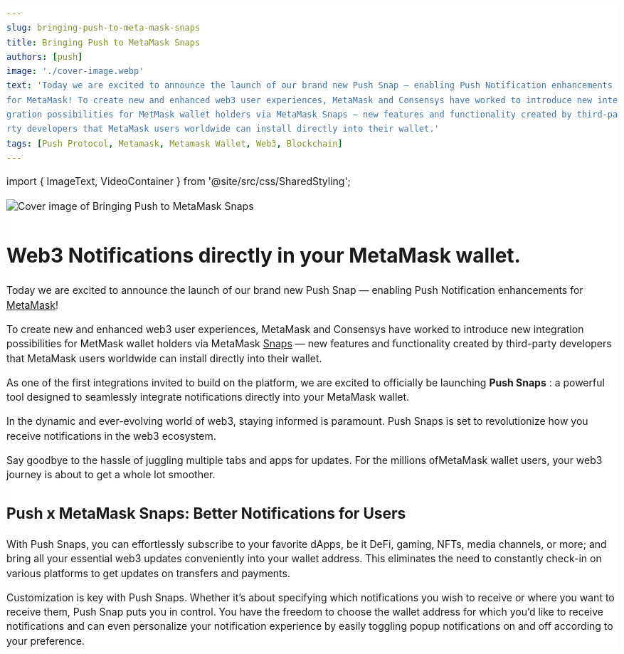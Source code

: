 ```yaml
---
slug: bringing-push-to-meta-mask-snaps
title: Bringing Push to MetaMask Snaps
authors: [push]
image: './cover-image.webp'
text: 'Today we are excited to announce the launch of our brand new Push Snap — enabling Push Notification enhancements for MetaMask! To create new and enhanced web3 user experiences, MetaMask and Consensys have worked to introduce new integration possibilities for MetMask wallet holders via MetaMask Snaps — new features and functionality created by third-party developers that MetaMask users worldwide can install directly into their wallet.'
tags: [Push Protocol, Metamask, Metamask Wallet, Web3, Blockchain]
---
```


import { ImageText, VideoContainer } from '@site/src/css/SharedStyling';

![Cover image of Bringing Push to MetaMask Snaps](./cover-image.webp)





# Web3 Notifications directly in your MetaMask wallet.

Today we are excited to announce the launch of our brand new Push Snap — enabling Push Notification enhancements for [MetaMask](https://metamask.io/)!

To create new and enhanced web3 user experiences, MetaMask and Consensys have worked to introduce new integration possibilities for MetMask wallet holders via MetaMask [Snaps](https://metamask.io/snaps/) — new features and functionality created by third-party developers that MetaMask users worldwide can install directly into their wallet.

As one of the first integrations invited to build on the platform, we are excited to officially be launching <b>Push Snaps</b> : a powerful tool designed to seamlessly integrate notifications directly into your MetaMask wallet.

In the dynamic and ever-evolving world of web3, staying informed is paramount. Push Snaps is set to revolutionize how you receive notifications in the web3 ecosystem.

Say goodbye to the hassle of juggling multiple tabs and apps for updates. For the millions ofMetaMask wallet users, your web3 journey is about to get a whole lot smoother.

## Push x MetaMask Snaps: Better Notifications for Users

With Push Snaps, you can effortlessly subscribe to your favorite dApps, be it DeFi, gaming, NFTs, media channels, or more; and bring all your essential web3 updates conveniently into your wallet address. This eliminates the need to constantly check-in on various platforms to get updates on transfers and payments.

Customization is key with Push Snaps. Whether it’s about specifying which notifications you wish to receive or where you want to receive them, Push Snap puts you in control. You have the freedom to choose the wallet address for which you’d like to receive notifications and can even personalize your notification experience by easily toggling popup notifications on and off according to your preference.
